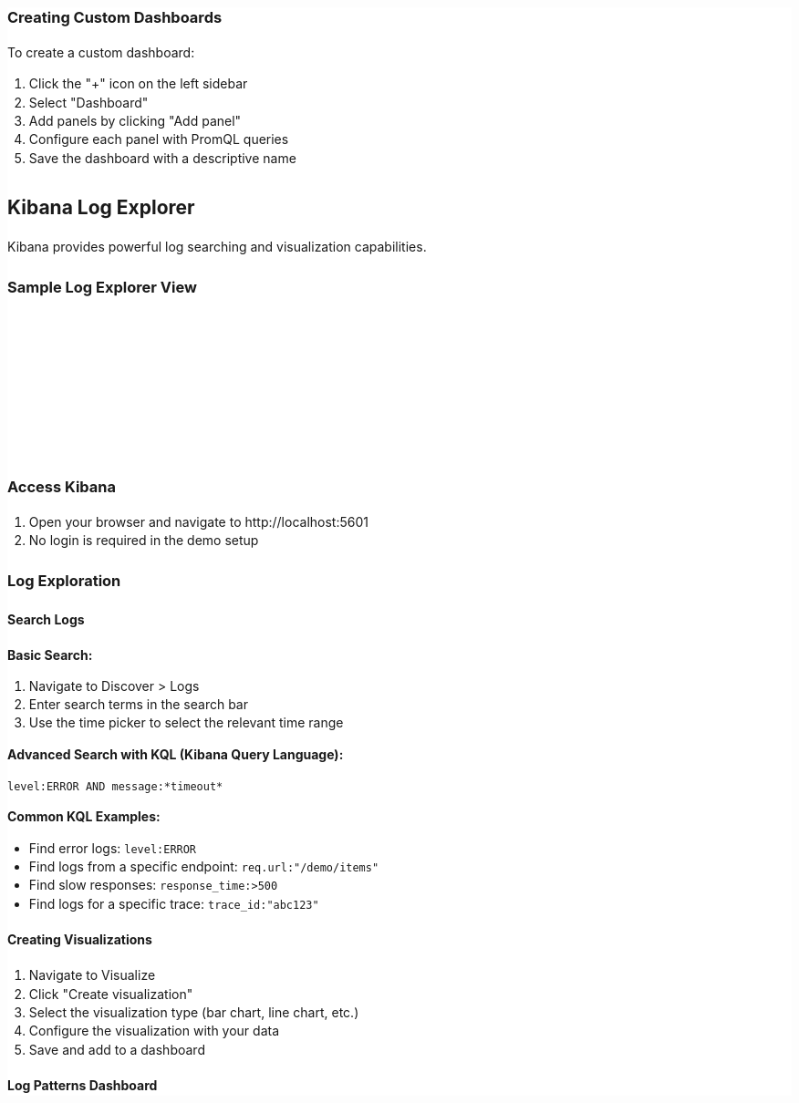 ### Creating Custom Dashboards

To create a custom dashboard:

1. Click the "+" icon on the left sidebar
2. Select "Dashboard"
3. Add panels by clicking "Add panel"
4. Configure each panel with PromQL queries
5. Save the dashboard with a descriptive name

## Kibana Log Explorer

Kibana provides powerful log searching and visualization capabilities.

### Sample Log Explorer View

![Kibana Log Explorer](images/log_explorer.mmd)

### Access Kibana

1. Open your browser and navigate to http://localhost:5601
2. No login is required in the demo setup

### Log Exploration

#### Search Logs

**Basic Search:**
1. Navigate to Discover > Logs
2. Enter search terms in the search bar
3. Use the time picker to select the relevant time range

**Advanced Search with KQL (Kibana Query Language):**
```
level:ERROR AND message:*timeout*
```

**Common KQL Examples:**
- Find error logs: `level:ERROR`
- Find logs from a specific endpoint: `req.url:"/demo/items"`
- Find slow responses: `response_time:>500`
- Find logs for a specific trace: `trace_id:"abc123"`

#### Creating Visualizations

1. Navigate to Visualize
2. Click "Create visualization"
3. Select the visualization type (bar chart, line chart, etc.)
4. Configure the visualization with your data
5. Save and add to a dashboard

#### Log Patterns Dashboard
